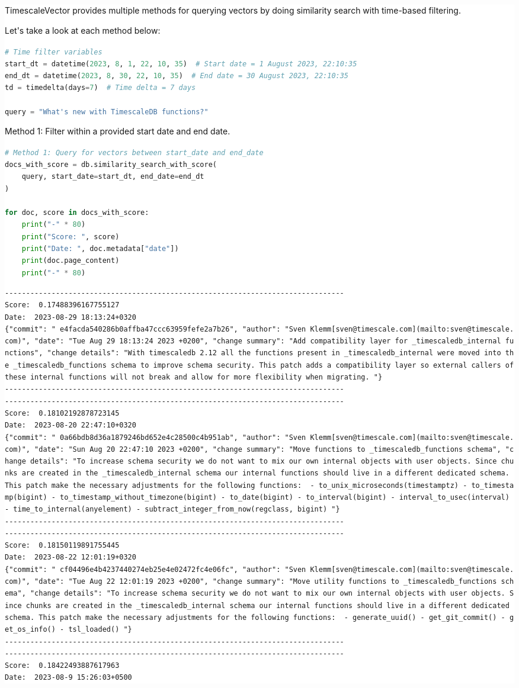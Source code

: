 TimescaleVector provides multiple methods for querying vectors by doing similarity search with time-based filtering.

Let's take a look at each method below:

```python
# Time filter variables
start_dt = datetime(2023, 8, 1, 22, 10, 35)  # Start date = 1 August 2023, 22:10:35
end_dt = datetime(2023, 8, 30, 22, 10, 35)  # End date = 30 August 2023, 22:10:35
td = timedelta(days=7)  # Time delta = 7 days

query = "What's new with TimescaleDB functions?"
```

Method 1: Filter within a provided start date and end date.

```python
# Method 1: Query for vectors between start_date and end_date
docs_with_score = db.similarity_search_with_score(
    query, start_date=start_dt, end_date=end_dt
)

for doc, score in docs_with_score:
    print("-" * 80)
    print("Score: ", score)
    print("Date: ", doc.metadata["date"])
    print(doc.page_content)
    print("-" * 80)
```

```output
--------------------------------------------------------------------------------
Score:  0.17488396167755127
Date:  2023-08-29 18:13:24+0320
{"commit": " e4facda540286b0affba47ccc63959fefe2a7b26", "author": "Sven Klemm[sven@timescale.com](mailto:sven@timescale.com)", "date": "Tue Aug 29 18:13:24 2023 +0200", "change summary": "Add compatibility layer for _timescaledb_internal functions", "change details": "With timescaledb 2.12 all the functions present in _timescaledb_internal were moved into the _timescaledb_functions schema to improve schema security. This patch adds a compatibility layer so external callers of these internal functions will not break and allow for more flexibility when migrating. "}
--------------------------------------------------------------------------------
--------------------------------------------------------------------------------
Score:  0.18102192878723145
Date:  2023-08-20 22:47:10+0320
{"commit": " 0a66bdb8d36a1879246bd652e4c28500c4b951ab", "author": "Sven Klemm[sven@timescale.com](mailto:sven@timescale.com)", "date": "Sun Aug 20 22:47:10 2023 +0200", "change summary": "Move functions to _timescaledb_functions schema", "change details": "To increase schema security we do not want to mix our own internal objects with user objects. Since chunks are created in the _timescaledb_internal schema our internal functions should live in a different dedicated schema. This patch make the necessary adjustments for the following functions:  - to_unix_microseconds(timestamptz) - to_timestamp(bigint) - to_timestamp_without_timezone(bigint) - to_date(bigint) - to_interval(bigint) - interval_to_usec(interval) - time_to_internal(anyelement) - subtract_integer_from_now(regclass, bigint) "}
--------------------------------------------------------------------------------
--------------------------------------------------------------------------------
Score:  0.18150119891755445
Date:  2023-08-22 12:01:19+0320
{"commit": " cf04496e4b4237440274eb25e4e02472fc4e06fc", "author": "Sven Klemm[sven@timescale.com](mailto:sven@timescale.com)", "date": "Tue Aug 22 12:01:19 2023 +0200", "change summary": "Move utility functions to _timescaledb_functions schema", "change details": "To increase schema security we do not want to mix our own internal objects with user objects. Since chunks are created in the _timescaledb_internal schema our internal functions should live in a different dedicated schema. This patch make the necessary adjustments for the following functions:  - generate_uuid() - get_git_commit() - get_os_info() - tsl_loaded() "}
--------------------------------------------------------------------------------
--------------------------------------------------------------------------------
Score:  0.18422493887617963
Date:  2023-08-9 15:26:03+0500
```